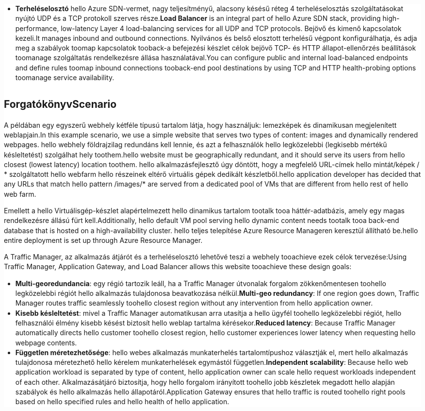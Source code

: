 * <span data-ttu-id="eb3e3-125">**Terheléselosztó** hello Azure SDN-vermet, nagy teljesítményű, alacsony késésű réteg 4 terheléselosztás szolgáltatásokat nyújtó UDP és a TCP protokoll szerves része.</span><span class="sxs-lookup"><span data-stu-id="eb3e3-125">**Load Balancer** is an integral part of hello Azure SDN stack, providing high-performance, low-latency Layer 4 load-balancing services for all UDP and TCP protocols.</span></span> <span data-ttu-id="eb3e3-126">Bejövő és kimenő kapcsolatok kezeli.</span><span class="sxs-lookup"><span data-stu-id="eb3e3-126">It manages inbound and outbound connections.</span></span> <span data-ttu-id="eb3e3-127">Nyilvános és belső elosztott terhelésű végpont konfigurálhatja, és adja meg a szabályok toomap kapcsolatok tooback-a befejezési készlet célok bejövő TCP- és HTTP állapot-ellenőrzés beállítások toomanage szolgáltatás rendelkezésre állása használatával.</span><span class="sxs-lookup"><span data-stu-id="eb3e3-127">You can configure public and internal load-balanced endpoints and define rules toomap inbound connections tooback-end pool destinations by using TCP and HTTP health-probing options toomanage service availability.</span></span>

## <a name="scenario"></a><span data-ttu-id="eb3e3-128">Forgatókönyv</span><span class="sxs-lookup"><span data-stu-id="eb3e3-128">Scenario</span></span>

<span data-ttu-id="eb3e3-129">A példában egy egyszerű webhely kétféle típusú tartalom látja, hogy használjuk: lemezképek és dinamikusan megjelenített weblapjain.</span><span class="sxs-lookup"><span data-stu-id="eb3e3-129">In this example scenario, we use a simple website that serves two types of content: images and dynamically rendered webpages.</span></span> <span data-ttu-id="eb3e3-130">hello webhely földrajzilag redundáns kell lennie, és azt a felhasználók hello legközelebbi (legkisebb mértékű késleltetést) szolgálhat hely toothem.</span><span class="sxs-lookup"><span data-stu-id="eb3e3-130">hello website must be geographically redundant, and it should serve its users from hello closest (lowest latency) location toothem.</span></span> <span data-ttu-id="eb3e3-131">hello alkalmazásfejlesztő úgy döntött, hogy a megfelelő URL-címek hello mintát/képek / * szolgáltatott hello webfarm hello részeinek eltérő virtuális gépek dedikált készletből.</span><span class="sxs-lookup"><span data-stu-id="eb3e3-131">hello application developer has decided that any URLs that match hello pattern /images/* are served from a dedicated pool of VMs that are different from hello rest of hello web farm.</span></span>

<span data-ttu-id="eb3e3-132">Emellett a hello Virtuálisgép-készlet alapértelmezett hello dinamikus tartalom tootalk tooa háttér-adatbázis, amely egy magas rendelkezésre állású fürt kell.</span><span class="sxs-lookup"><span data-stu-id="eb3e3-132">Additionally, hello default VM pool serving hello dynamic content needs tootalk tooa back-end database that is hosted on a high-availability cluster.</span></span> <span data-ttu-id="eb3e3-133">hello teljes telepítése Azure Resource Manageren keresztül állítható be.</span><span class="sxs-lookup"><span data-stu-id="eb3e3-133">hello entire deployment is set up through Azure Resource Manager.</span></span>

<span data-ttu-id="eb3e3-134">A Traffic Manager, az alkalmazás átjárót és a terheléselosztó lehetővé teszi a webhely tooachieve ezek célok tervezése:</span><span class="sxs-lookup"><span data-stu-id="eb3e3-134">Using Traffic Manager, Application Gateway, and Load Balancer allows this website tooachieve these design goals:</span></span>

* <span data-ttu-id="eb3e3-135">**Multi-georedundancia**: egy régió tartozik leáll, ha a Traffic Manager útvonalak forgalom zökkenőmentesen toohello legközelebbi régiót hello alkalmazás tulajdonosa beavatkozása nélkül.</span><span class="sxs-lookup"><span data-stu-id="eb3e3-135">**Multi-geo redundancy**: If one region goes down, Traffic Manager routes traffic seamlessly toohello closest region without any intervention from hello application owner.</span></span>
* <span data-ttu-id="eb3e3-136">**Kisebb késleltetést**: mivel a Traffic Manager automatikusan arra utasítja a hello ügyfél toohello legközelebbi régiót, hello felhasználói élmény kisebb késést biztosít hello weblap tartalma kérésekor.</span><span class="sxs-lookup"><span data-stu-id="eb3e3-136">**Reduced latency**: Because Traffic Manager automatically directs hello customer toohello closest region, hello customer experiences lower latency when requesting hello webpage contents.</span></span>
* <span data-ttu-id="eb3e3-137">**Független méretezhetősége**: hello webes alkalmazás munkaterhelés tartalomtípushoz választják el, mert hello alkalmazás tulajdonosa méretezhető hello kérelem munkaterhelések egymástól független.</span><span class="sxs-lookup"><span data-stu-id="eb3e3-137">**Independent scalability**: Because hello web application workload is separated by type of content, hello application owner can scale hello request workloads independent of each other.</span></span> <span data-ttu-id="eb3e3-138">Alkalmazásátjáró biztosítja, hogy hello forgalom irányított toohello jobb készletek megadott hello alapján szabályok és hello alkalmazás hello állapotáról.</span><span class="sxs-lookup"><span data-stu-id="eb3e3-138">Application Gateway ensures that hello traffic is routed toohello right pools based on hello specified rules and hello health of hello application.</span></span>